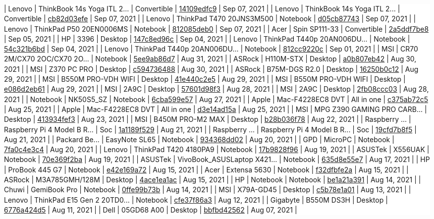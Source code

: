 | Lenovo        | ThinkBook 14s Yoga ITL 2... | Convertible | [14109edfc9](https://linux-hardware.org/?probe=14109edfc9) | Sep 07, 2021 |
| Lenovo        | ThinkBook 14s Yoga ITL 2... | Convertible | [cb82d03efe](https://linux-hardware.org/?probe=cb82d03efe) | Sep 07, 2021 |
| Lenovo        | ThinkPad T470 20JNS3M500    | Notebook    | [d05cb87743](https://linux-hardware.org/?probe=d05cb87743) | Sep 07, 2021 |
| Lenovo        | ThinkPad P50 20EN0006MS     | Notebook    | [812085deb0](https://linux-hardware.org/?probe=812085deb0) | Sep 07, 2021 |
| Acer          | Spin SP111-33               | Convertible | [2a5ddf7be8](https://linux-hardware.org/?probe=2a5ddf7be8) | Sep 05, 2021 |
| HP            | 3396                        | Desktop     | [147c8ed96c](https://linux-hardware.org/?probe=147c8ed96c) | Sep 04, 2021 |
| Lenovo        | ThinkPad T440p 20AN006DU... | Notebook    | [54c321b6bd](https://linux-hardware.org/?probe=54c321b6bd) | Sep 04, 2021 |
| Lenovo        | ThinkPad T440p 20AN006DU... | Notebook    | [812cc9220c](https://linux-hardware.org/?probe=812cc9220c) | Sep 01, 2021 |
| MSI           | CR70 2M/CX70 2OC/CX70 2O... | Notebook    | [5ee9ab86d7](https://linux-hardware.org/?probe=5ee9ab86d7) | Aug 31, 2021 |
| ASRock        | H110M-STX                   | Desktop     | [a0b807eb42](https://linux-hardware.org/?probe=a0b807eb42) | Aug 30, 2021 |
| MSI           | Z370 PC PRO                 | Desktop     | [c594736488](https://linux-hardware.org/?probe=c594736488) | Aug 30, 2021 |
| ASRock        | B75M-DGS R2.0               | Desktop     | [16250b0c12](https://linux-hardware.org/?probe=16250b0c12) | Aug 29, 2021 |
| MSI           | B550M PRO-VDH WIFI          | Desktop     | [41e440c2e5](https://linux-hardware.org/?probe=41e440c2e5) | Aug 29, 2021 |
| MSI           | B550M PRO-VDH WIFI          | Desktop     | [e086d2eb61](https://linux-hardware.org/?probe=e086d2eb61) | Aug 29, 2021 |
| MSI           | 2A9C                        | Desktop     | [57601d98f3](https://linux-hardware.org/?probe=57601d98f3) | Aug 28, 2021 |
| MSI           | 2A9C                        | Desktop     | [2fb08ccc03](https://linux-hardware.org/?probe=2fb08ccc03) | Aug 28, 2021 |
| Notebook      | NK50S5_SZ                   | Notebook    | [6cba599e57](https://linux-hardware.org/?probe=6cba599e57) | Aug 27, 2021 |
| Apple         | Mac-F4228EC8 DVT            | All in one  | [c375ab72c5](https://linux-hardware.org/?probe=c375ab72c5) | Aug 25, 2021 |
| Apple         | Mac-F4228EC8 DVT            | All in one  | [d3e14ad15a](https://linux-hardware.org/?probe=d3e14ad15a) | Aug 25, 2021 |
| MSI           | MPG Z390 GAMING PRO CARB... | Desktop     | [413934fef3](https://linux-hardware.org/?probe=413934fef3) | Aug 23, 2021 |
| MSI           | B450M PRO-M2 MAX            | Desktop     | [b28b036f78](https://linux-hardware.org/?probe=b28b036f78) | Aug 22, 2021 |
| Raspberry ... | Raspberry Pi 4 Model B R... | Soc         | [1a1189f529](https://linux-hardware.org/?probe=1a1189f529) | Aug 21, 2021 |
| Raspberry ... | Raspberry Pi 4 Model B R... | Soc         | [19cfd7b8f5](https://linux-hardware.org/?probe=19cfd7b8f5) | Aug 21, 2021 |
| Packard Be... | EasyNote SL65               | Notebook    | [934368dd02](https://linux-hardware.org/?probe=934368dd02) | Aug 20, 2021 |
| GPD           | MicroPC                     | Notebook    | [7fa0c4e3c4](https://linux-hardware.org/?probe=7fa0c4e3c4) | Aug 20, 2021 |
| Lenovo        | ThinkPad T420 4180PA9       | Notebook    | [17b9828f96](https://linux-hardware.org/?probe=17b9828f96) | Aug 19, 2021 |
| ASUSTek       | X556UAK                     | Notebook    | [70e369f2ba](https://linux-hardware.org/?probe=70e369f2ba) | Aug 19, 2021 |
| ASUSTek       | VivoBook_ASUSLaptop X421... | Notebook    | [635d8e55e7](https://linux-hardware.org/?probe=635d8e55e7) | Aug 17, 2021 |
| HP            | ProBook 445 G7              | Notebook    | [e42e169a72](https://linux-hardware.org/?probe=e42e169a72) | Aug 15, 2021 |
| Acer          | Extensa 5630                | Notebook    | [f32dfbfe2a](https://linux-hardware.org/?probe=f32dfbfe2a) | Aug 15, 2021 |
| ASRock        | M3A785GMH/128M              | Desktop     | [4ace1ea1ac](https://linux-hardware.org/?probe=4ace1ea1ac) | Aug 15, 2021 |
| HP            | Notebook                    | Notebook    | [be1a21a391](https://linux-hardware.org/?probe=be1a21a391) | Aug 14, 2021 |
| Chuwi         | GemiBook Pro                | Notebook    | [0ffe99b73b](https://linux-hardware.org/?probe=0ffe99b73b) | Aug 14, 2021 |
| MSI           | X79A-GD45                   | Desktop     | [c5b78e1a01](https://linux-hardware.org/?probe=c5b78e1a01) | Aug 13, 2021 |
| Lenovo        | ThinkPad E15 Gen 2 20TD0... | Notebook    | [cfe37f86a3](https://linux-hardware.org/?probe=cfe37f86a3) | Aug 12, 2021 |
| Gigabyte      | B550M DS3H                  | Desktop     | [6776a424d5](https://linux-hardware.org/?probe=6776a424d5) | Aug 11, 2021 |
| Dell          | 05GD68 A00                  | Desktop     | [bbfbd42562](https://linux-hardware.org/?probe=bbfbd42562) | Aug 07, 2021 |